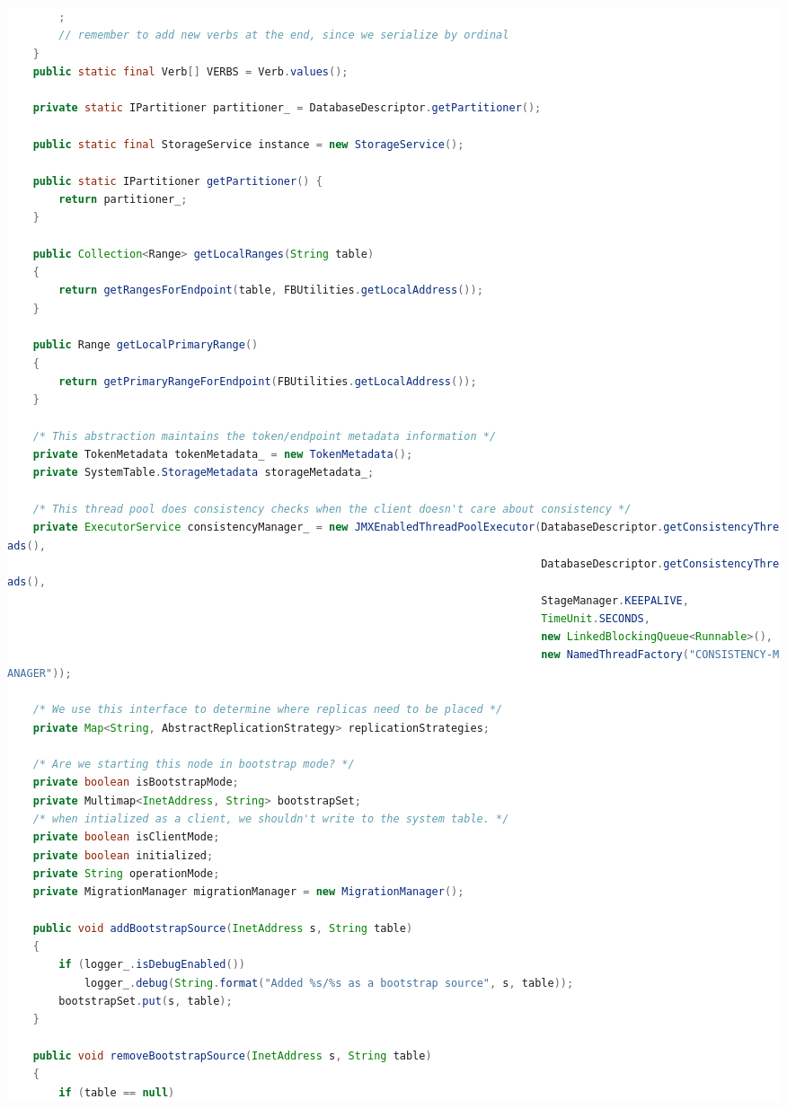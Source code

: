 ```java
        ;
        // remember to add new verbs at the end, since we serialize by ordinal
    }
    public static final Verb[] VERBS = Verb.values();

    private static IPartitioner partitioner_ = DatabaseDescriptor.getPartitioner();

    public static final StorageService instance = new StorageService();

    public static IPartitioner getPartitioner() {
        return partitioner_;
    }

    public Collection<Range> getLocalRanges(String table)
    {
        return getRangesForEndpoint(table, FBUtilities.getLocalAddress());
    }

    public Range getLocalPrimaryRange()
    {
        return getPrimaryRangeForEndpoint(FBUtilities.getLocalAddress());
    }

    /* This abstraction maintains the token/endpoint metadata information */
    private TokenMetadata tokenMetadata_ = new TokenMetadata();
    private SystemTable.StorageMetadata storageMetadata_;

    /* This thread pool does consistency checks when the client doesn't care about consistency */
    private ExecutorService consistencyManager_ = new JMXEnabledThreadPoolExecutor(DatabaseDescriptor.getConsistencyThreads(),
                                                                                   DatabaseDescriptor.getConsistencyThreads(),
                                                                                   StageManager.KEEPALIVE,
                                                                                   TimeUnit.SECONDS,
                                                                                   new LinkedBlockingQueue<Runnable>(),
                                                                                   new NamedThreadFactory("CONSISTENCY-MANAGER"));

    /* We use this interface to determine where replicas need to be placed */
    private Map<String, AbstractReplicationStrategy> replicationStrategies;

    /* Are we starting this node in bootstrap mode? */
    private boolean isBootstrapMode;
    private Multimap<InetAddress, String> bootstrapSet;
    /* when intialized as a client, we shouldn't write to the system table. */
    private boolean isClientMode;
    private boolean initialized;
    private String operationMode;
    private MigrationManager migrationManager = new MigrationManager();

    public void addBootstrapSource(InetAddress s, String table)
    {
        if (logger_.isDebugEnabled())
            logger_.debug(String.format("Added %s/%s as a bootstrap source", s, table));
        bootstrapSet.put(s, table);
    }

    public void removeBootstrapSource(InetAddress s, String table)
    {
        if (table == null)
```